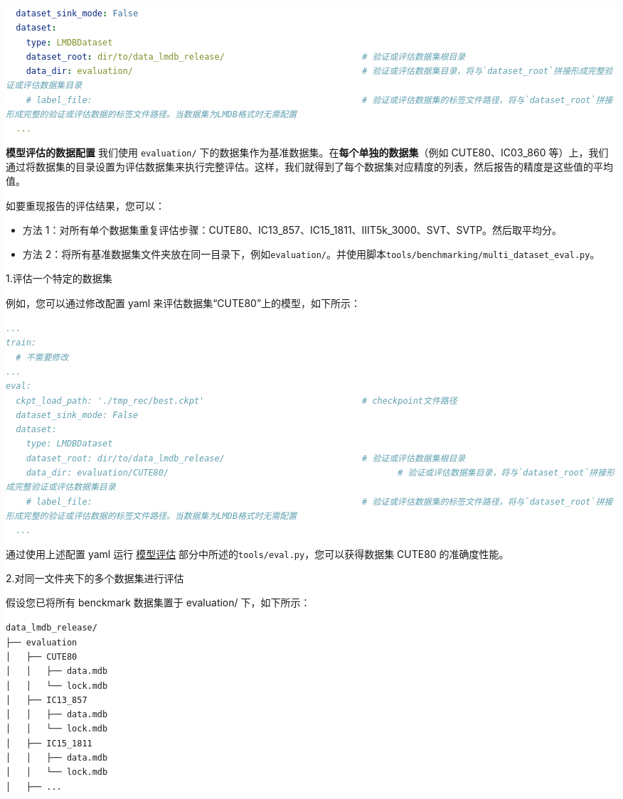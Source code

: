 ```yaml
  dataset_sink_mode: False
  dataset:
    type: LMDBDataset
    dataset_root: dir/to/data_lmdb_release/                           # 验证或评估数据集根目录
    data_dir: evaluation/                                             # 验证或评估数据集目录，将与`dataset_root`拼接形成完整验证或评估数据集目录
    # label_file:                                                     # 验证或评估数据集的标签文件路径，将与`dataset_root`拼接形成完整的验证或评估数据的标签文件路径。当数据集为LMDB格式时无需配置
  ...
```

**模型评估的数据配置**
我们使用 `evaluation/` 下的数据集作为基准数据集。在**每个单独的数据集**（例如 CUTE80、IC03_860 等）上，我们通过将数据集的目录设置为评估数据集来执行完整评估。这样，我们就得到了每个数据集对应精度的列表，然后报告的精度是这些值的平均值。

如要重现报告的评估结果，您可以：
- 方法 1：对所有单个数据集重复评估步骤：CUTE80、IC13_857、IC15_1811、IIIT5k_3000、SVT、SVTP。然后取平均分。

- 方法 2：将所有基准数据集文件夹放在同一目录下，例如`evaluation/`。并使用脚本`tools/benchmarking/multi_dataset_eval.py`。

1.评估一个特定的数据集

例如，您可以通过修改配置 yaml 来评估数据集“CUTE80”上的模型，如下所示：

```yaml
...
train:
  # 不需要修改
...
eval:
  ckpt_load_path: './tmp_rec/best.ckpt'                               # checkpoint文件路径
  dataset_sink_mode: False
  dataset:
    type: LMDBDataset
    dataset_root: dir/to/data_lmdb_release/                           # 验证或评估数据集根目录
    data_dir: evaluation/CUTE80/                                             # 验证或评估数据集目录，将与`dataset_root`拼接形成完整验证或评估数据集目录
    # label_file:                                                     # 验证或评估数据集的标签文件路径，将与`dataset_root`拼接形成完整的验证或评估数据的标签文件路径。当数据集为LMDB格式时无需配置
  ...
```
通过使用上述配置 yaml 运行 [模型评估](#33-model-evaluation) 部分中所述的`tools/eval.py`，您可以获得数据集 CUTE80 的准确度性能。

2.对同一文件夹下的多个数据集进行评估

假设您已将所有 benckmark 数据集置于 evaluation/ 下，如下所示：

``` text
data_lmdb_release/
├── evaluation
│   ├── CUTE80
│   │   ├── data.mdb
│   │   └── lock.mdb
│   ├── IC13_857
│   │   ├── data.mdb
│   │   └── lock.mdb
│   ├── IC15_1811
│   │   ├── data.mdb
│   │   └── lock.mdb
│   ├── ...
```
